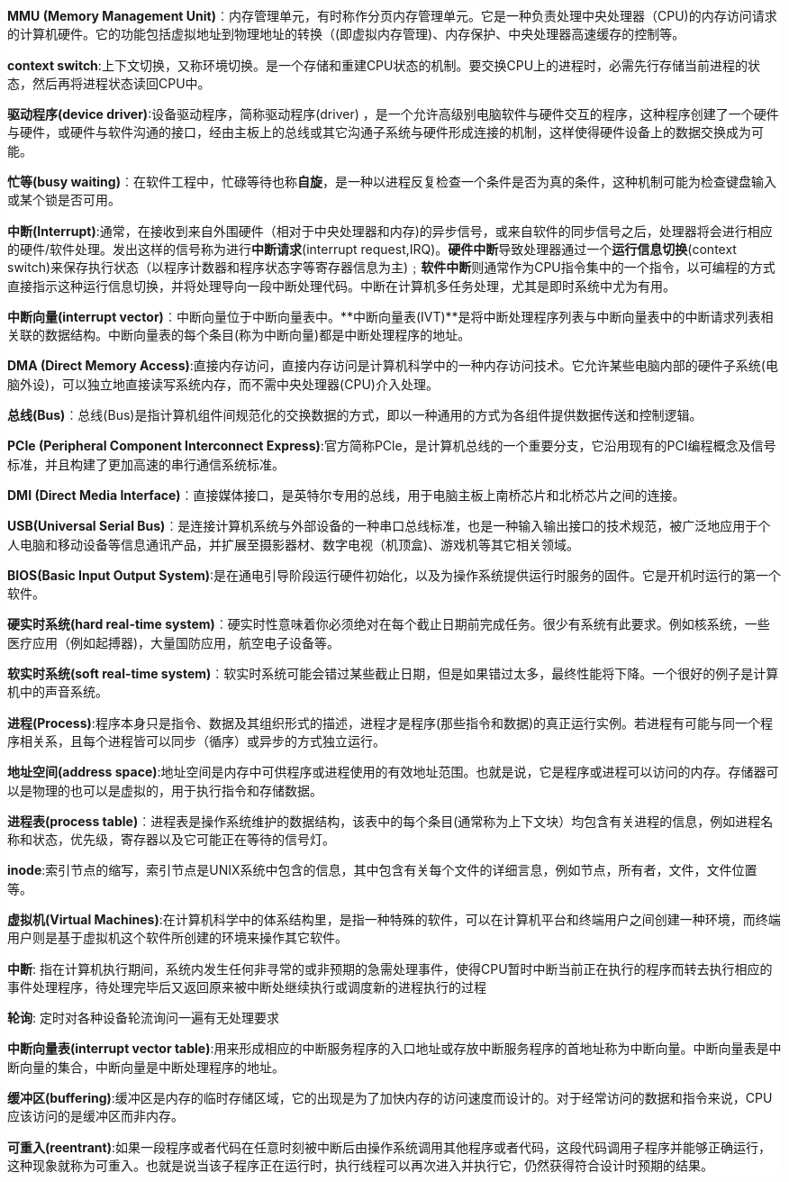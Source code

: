**MMU (Memory Management Unit)**︰内存管理单元，有时称作分页内存管理单元。它是一种负责处理中央处理器（CPU)的内存访问请求的计算机硬件。它的功能包括虚拟地址到物理地址的转换（(即虚拟内存管理)、内存保护、中央处理器高速缓存的控制等。

**context switch**:上下文切换，又称环境切换。是一个存储和重建CPU状态的机制。要交换CPU上的进程时，必需先行存储当前进程的状态，然后再将进程状态读回CPU中。

**驱动程序(device driver)**∶设备驱动程序，简称驱动程序(driver) ，是一个允许高级别电脑软件与硬件交互的程序，这种程序创建了一个硬件与硬件，或硬件与软件沟通的接口，经由主板上的总线或其它沟通子系统与硬件形成连接的机制，这样使得硬件设备上的数据交换成为可能。

**忙等(busy waiting)**︰在软件工程中，忙碌等待也称**自旋**，是一种以进程反复检查一个条件是否为真的条件，这种机制可能为检查键盘输入或某个锁是否可用。

**中断(Interrupt)**:通常，在接收到来自外围硬件（相对于中央处理器和内存)的异步信号，或来自软件的同步信号之后，处理器将会进行相应的硬件/软件处理。发出这样的信号称为进行**中断请求**(interrupt request,IRQ)。**硬件中断**导致处理器通过一个**运行信息切换**(context switch)来保存执行状态（以程序计数器和程序状态字等寄存器信息为主)﹔**软件中断**则通常作为CPU指令集中的一个指令，以可编程的方式直接指示这种运行信息切换，并将处理导向一段中断处理代码。中断在计算机多任务处理，尤其是即时系统中尤为有用。

**中断向量(interrupt vector)**︰中断向量位于中断向量表中。**中断向量表(IVT)**是将中断处理程序列表与中断向量表中的中断请求列表相关联的数据结构。中断向量表的每个条目(称为中断向量)都是中断处理程序的地址。

**DMA (Direct Memory Access)**:直接内存访问，直接内存访问是计算机科学中的一种内存访问技术。它允许某些电脑内部的硬件子系统(电脑外设)，可以独立地直接读写系统内存，而不需中央处理器(CPU)介入处理。

**总线(Bus)**︰总线(Bus)是指计算机组件间规范化的交换数据的方式，即以一种通用的方式为各组件提供数据传送和控制逻辑。

**PCIe (Peripheral Component Interconnect Express)**:官方简称PCle，是计算机总线的一个重要分支，它沿用现有的PCI编程概念及信号标准，并且构建了更加高速的串行通信系统标准。

**DMI (Direct Media Interface)**︰直接媒体接口，是英特尔专用的总线，用于电脑主板上南桥芯片和北桥芯片之间的连接。

**USB(Universal Serial Bus)**︰是连接计算机系统与外部设备的一种串口总线标准，也是一种输入输出接口的技术规范，被广泛地应用于个人电脑和移动设备等信息通讯产品，并扩展至摄影器材、数字电视（机顶盒)、游戏机等其它相关领域。

**BIOS(Basic Input Output System)**∶是在通电引导阶段运行硬件初始化，以及为操作系统提供运行时服务的固件。它是开机时运行的第一个软件。

**硬实时系统(hard real-time system)**︰硬实时性意味着你必须绝对在每个截止日期前完成任务。很少有系统有此要求。例如核系统，一些医疗应用（例如起搏器)，大量国防应用，航空电子设备等。

**软实时系统(soft real-time system)**︰软实时系统可能会错过某些截止日期，但是如果错过太多，最终性能将下降。一个很好的例子是计算机中的声音系统。

**进程(Process)**:程序本身只是指令、数据及其组织形式的描述，进程才是程序(那些指令和数据)的真正运行实例。若进程有可能与同一个程序相关系，且每个进程皆可以同步（循序）或异步的方式独立运行。

**地址空间(address space)**:地址空间是内存中可供程序或进程使用的有效地址范围。也就是说，它是程序或进程可以访问的内存。存储器可以是物理的也可以是虚拟的，用于执行指令和存储数据。

**进程表(process table)**︰进程表是操作系统维护的数据结构，该表中的每个条目(通常称为上下文块）均包含有关进程的信息，例如进程名称和状态，优先级，寄存器以及它可能正在等待的信号灯。

**inode**:索引节点的缩写，索引节点是UNIX系统中包含的信息，其中包含有关每个文件的详细言息，例如节点，所有者，文件，文件位置等。

**虚拟机(Virtual Machines)**:在计算机科学中的体系结构里，是指一种特殊的软件，可以在计算机平台和终端用户之间创建一种环境，而终端用户则是基于虚拟机这个软件所创建的环境来操作其它软件。

**中断**: 指在计算机执行期间，系统内发生任何非寻常的或非预期的急需处理事件，使得CPU暂时中断当前正在执行的程序而转去执行相应的事件处理程序，待处理完毕后又返回原来被中断处继续执行或调度新的进程执行的过程

**轮询**: 定时对各种设备轮流询问一遍有无处理要求

**中断向量表(interrupt vector table)**:用来形成相应的中断服务程序的入口地址或存放中断服务程序的首地址称为中断向量。中断向量表是中断向量的集合，中断向量是中断处理程序的地址。

**缓冲区(buffering)**:缓冲区是内存的临时存储区域，它的出现是为了加快内存的访问速度而设计的。对于经常访问的数据和指令来说，CPU应该访问的是缓冲区而非内存。

**可重入(reentrant)**:如果一段程序或者代码在任意时刻被中断后由操作系统调用其他程序或者代码，这段代码调用子程序并能够正确运行，这种现象就称为可重入。也就是说当该子程序正在运行时，执行线程可以再次进入并执行它，仍然获得符合设计时预期的结果。
